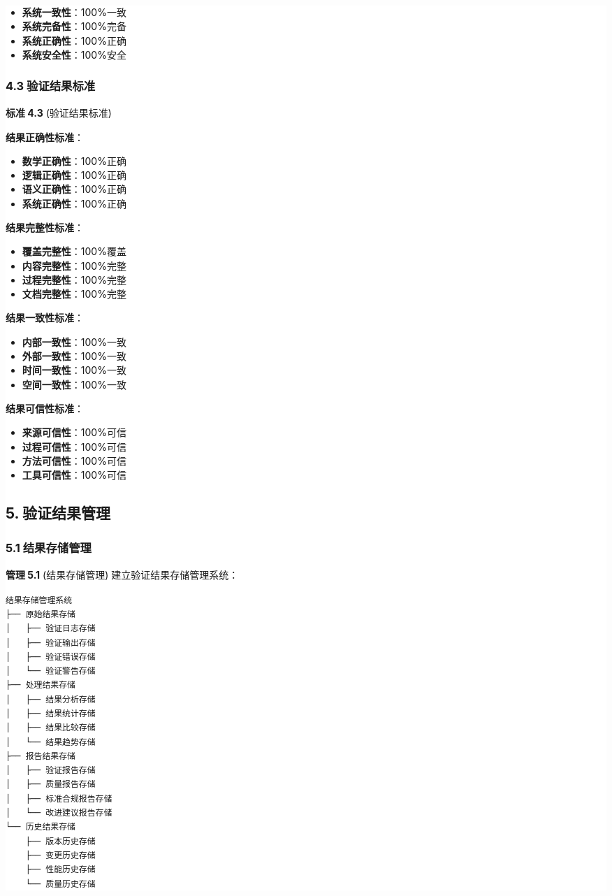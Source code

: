 - **系统一致性**：100%一致
- **系统完备性**：100%完备
- **系统正确性**：100%正确
- **系统安全性**：100%安全

### 4.3 验证结果标准

**标准 4.3** (验证结果标准)

**结果正确性标准**：

- **数学正确性**：100%正确
- **逻辑正确性**：100%正确
- **语义正确性**：100%正确
- **系统正确性**：100%正确

**结果完整性标准**：

- **覆盖完整性**：100%覆盖
- **内容完整性**：100%完整
- **过程完整性**：100%完整
- **文档完整性**：100%完整

**结果一致性标准**：

- **内部一致性**：100%一致
- **外部一致性**：100%一致
- **时间一致性**：100%一致
- **空间一致性**：100%一致

**结果可信性标准**：

- **来源可信性**：100%可信
- **过程可信性**：100%可信
- **方法可信性**：100%可信
- **工具可信性**：100%可信

## 5. 验证结果管理

### 5.1 结果存储管理

**管理 5.1** (结果存储管理)
建立验证结果存储管理系统：

```text
结果存储管理系统
├── 原始结果存储
│   ├── 验证日志存储
│   ├── 验证输出存储
│   ├── 验证错误存储
│   └── 验证警告存储
├── 处理结果存储
│   ├── 结果分析存储
│   ├── 结果统计存储
│   ├── 结果比较存储
│   └── 结果趋势存储
├── 报告结果存储
│   ├── 验证报告存储
│   ├── 质量报告存储
│   ├── 标准合规报告存储
│   └── 改进建议报告存储
└── 历史结果存储
    ├── 版本历史存储
    ├── 变更历史存储
    ├── 性能历史存储
    └── 质量历史存储
```
